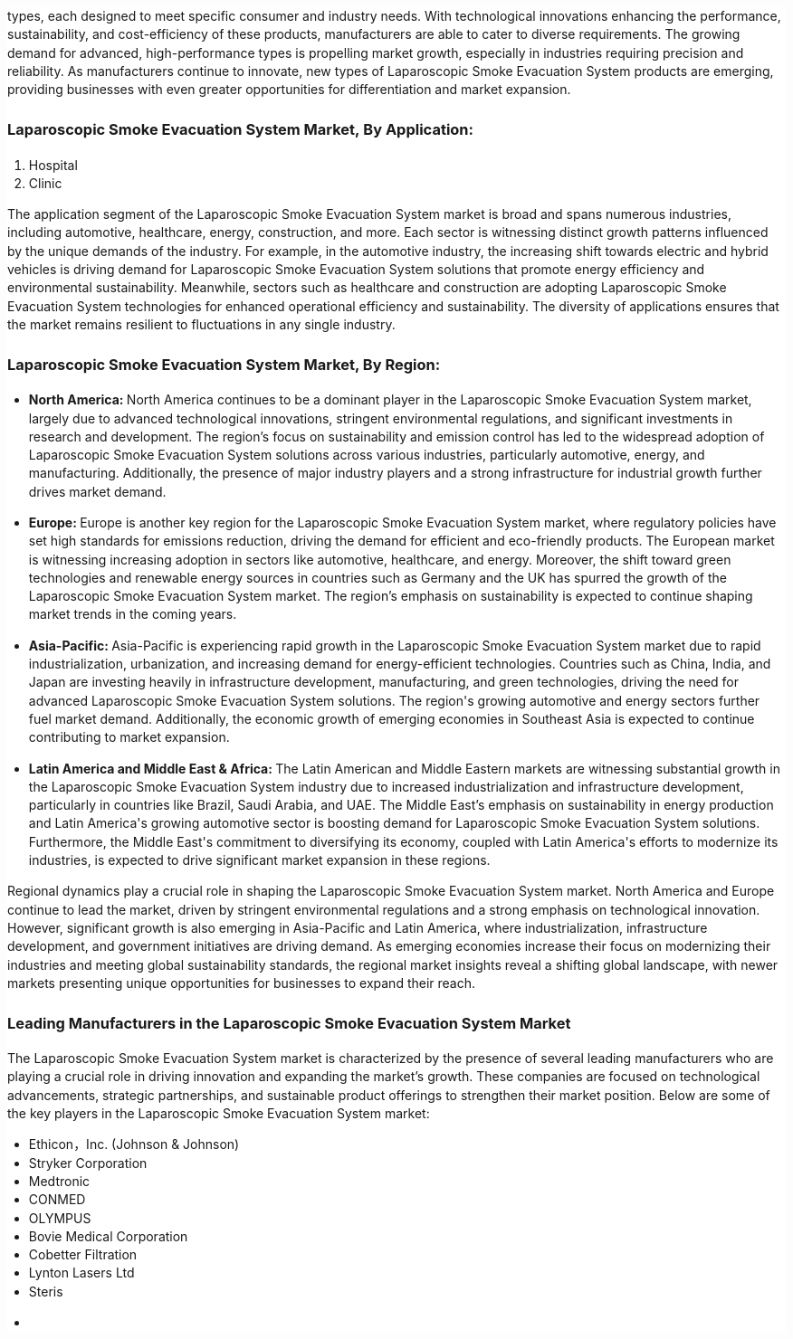 types, each designed to meet specific consumer and industry needs. With technological innovations enhancing the performance, sustainability, and cost-efficiency of these products, manufacturers are able to cater to diverse requirements. The growing demand for advanced, high-performance types is propelling market growth, especially in industries requiring precision and reliability. As manufacturers continue to innovate, new types of Laparoscopic Smoke Evacuation System products are emerging, providing businesses with even greater opportunities for differentiation and market expansion.</p><h3>Laparoscopic Smoke Evacuation System Market,&nbsp;By Application:</h3><ol><li>Hospital<li> Clinic</li></ol><p>The application segment of the Laparoscopic Smoke Evacuation System market is broad and spans numerous industries, including automotive, healthcare, energy, construction, and more. Each sector is witnessing distinct growth patterns influenced by the unique demands of the industry. For example, in the automotive industry, the increasing shift towards electric and hybrid vehicles is driving demand for Laparoscopic Smoke Evacuation System solutions that promote energy efficiency and environmental sustainability. Meanwhile, sectors such as healthcare and construction are adopting Laparoscopic Smoke Evacuation System technologies for enhanced operational efficiency and sustainability. The diversity of applications ensures that the market remains resilient to fluctuations in any single industry.</p><h3>Laparoscopic Smoke Evacuation System Market, By Region:</h3><ul><li><p><strong>North America:&nbsp;</strong>North America continues to be a dominant player in the Laparoscopic Smoke Evacuation System market, largely due to advanced technological innovations, stringent environmental regulations, and significant investments in research and development. The region&rsquo;s focus on sustainability and emission control has led to the widespread adoption of Laparoscopic Smoke Evacuation System solutions across various industries, particularly automotive, energy, and manufacturing. Additionally, the presence of major industry players and a strong infrastructure for industrial growth further drives market demand.</p></li><li><p><strong><strong>Europe:&nbsp;</strong></strong>Europe is another key region for the Laparoscopic Smoke Evacuation System market, where regulatory policies have set high standards for emissions reduction, driving the demand for efficient and eco-friendly products. The European market is witnessing increasing adoption in sectors like automotive, healthcare, and energy. Moreover, the shift toward green technologies and renewable energy sources in countries such as Germany and the UK has spurred the growth of the Laparoscopic Smoke Evacuation System market. The region&rsquo;s emphasis on sustainability is expected to continue shaping market trends in the coming years.</p></li><li><p><strong><strong>Asia-Pacific:&nbsp;</strong></strong>Asia-Pacific is experiencing rapid growth in the Laparoscopic Smoke Evacuation System market due to rapid industrialization, urbanization, and increasing demand for energy-efficient technologies. Countries such as China, India, and Japan are investing heavily in infrastructure development, manufacturing, and green technologies, driving the need for advanced Laparoscopic Smoke Evacuation System solutions. The region's growing automotive and energy sectors further fuel market demand. Additionally, the economic growth of emerging economies in Southeast Asia is expected to continue contributing to market expansion.</p></li><li><p><strong><strong>Latin America and Middle East &amp; Africa:&nbsp;</strong></strong>The Latin American and Middle Eastern markets are witnessing substantial growth in the Laparoscopic Smoke Evacuation System industry due to increased industrialization and infrastructure development, particularly in countries like Brazil, Saudi Arabia, and UAE. The Middle East&rsquo;s emphasis on sustainability in energy production and Latin America's growing automotive sector is boosting demand for Laparoscopic Smoke Evacuation System solutions. Furthermore, the Middle East's commitment to diversifying its economy, coupled with Latin America's efforts to modernize its industries, is expected to drive significant market expansion in these regions.</p></li></ul><p>Regional dynamics play a crucial role in shaping the Laparoscopic Smoke Evacuation System market. North America and Europe continue to lead the market, driven by stringent environmental regulations and a strong emphasis on technological innovation. However, significant growth is also emerging in Asia-Pacific and Latin America, where industrialization, infrastructure development, and government initiatives are driving demand. As emerging economies increase their focus on modernizing their industries and meeting global sustainability standards, the regional market insights reveal a shifting global landscape, with newer markets presenting unique opportunities for businesses to expand their reach.</p><h3><strong>Leading Manufacturers in the Laparoscopic Smoke Evacuation System Market</strong></h3><p>The Laparoscopic Smoke Evacuation System market is characterized by the presence of several leading manufacturers who are playing a crucial role in driving innovation and expanding the market&rsquo;s growth. These companies are focused on technological advancements, strategic partnerships, and sustainable product offerings to strengthen their market position. Below are some of the key players in the Laparoscopic Smoke Evacuation System market:</p></div><div class="article-main__content" data-test-id="publishing-text-block"><ul><li><span class="">Ethicon，Inc. (Johnson & Johnson)<li> Stryker Corporation<li> Medtronic<li> CONMED<li> OLYMPUS<li> Bovie Medical Corporation<li> Cobetter Filtration<li> Lynton Lasers Ltd<li> Steris<li>